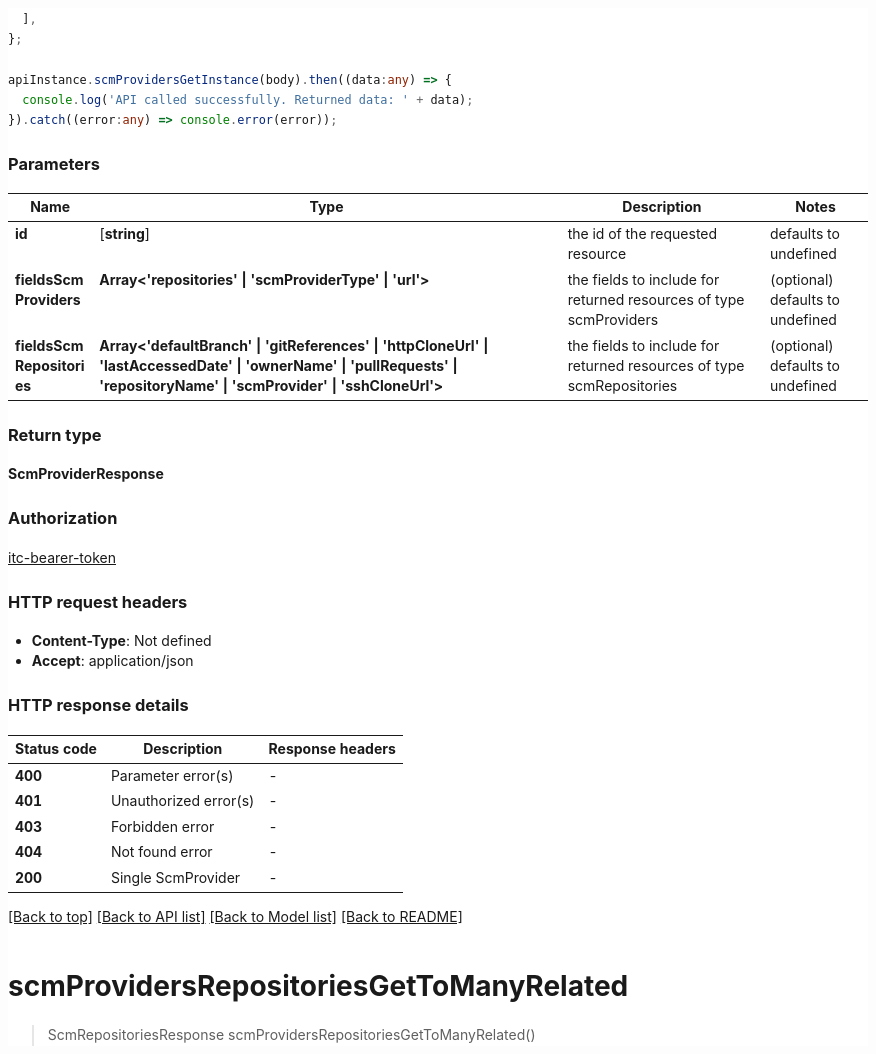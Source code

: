 ```typescript
  ],
};

apiInstance.scmProvidersGetInstance(body).then((data:any) => {
  console.log('API called successfully. Returned data: ' + data);
}).catch((error:any) => console.error(error));
```


### Parameters

Name | Type | Description  | Notes
------------- | ------------- | ------------- | -------------
 **id** | [**string**] | the id of the requested resource | defaults to undefined
 **fieldsScmProviders** | **Array<&#39;repositories&#39; &#124; &#39;scmProviderType&#39; &#124; &#39;url&#39;>** | the fields to include for returned resources of type scmProviders | (optional) defaults to undefined
 **fieldsScmRepositories** | **Array<&#39;defaultBranch&#39; &#124; &#39;gitReferences&#39; &#124; &#39;httpCloneUrl&#39; &#124; &#39;lastAccessedDate&#39; &#124; &#39;ownerName&#39; &#124; &#39;pullRequests&#39; &#124; &#39;repositoryName&#39; &#124; &#39;scmProvider&#39; &#124; &#39;sshCloneUrl&#39;>** | the fields to include for returned resources of type scmRepositories | (optional) defaults to undefined


### Return type

**ScmProviderResponse**

### Authorization

[itc-bearer-token](README.md#itc-bearer-token)

### HTTP request headers

 - **Content-Type**: Not defined
 - **Accept**: application/json


### HTTP response details
| Status code | Description | Response headers |
|-------------|-------------|------------------|
**400** | Parameter error(s) |  -  |
**401** | Unauthorized error(s) |  -  |
**403** | Forbidden error |  -  |
**404** | Not found error |  -  |
**200** | Single ScmProvider |  -  |

[[Back to top]](#) [[Back to API list]](README.md#documentation-for-api-endpoints) [[Back to Model list]](README.md#documentation-for-models) [[Back to README]](README.md)

# **scmProvidersRepositoriesGetToManyRelated**
> ScmRepositoriesResponse scmProvidersRepositoriesGetToManyRelated()
